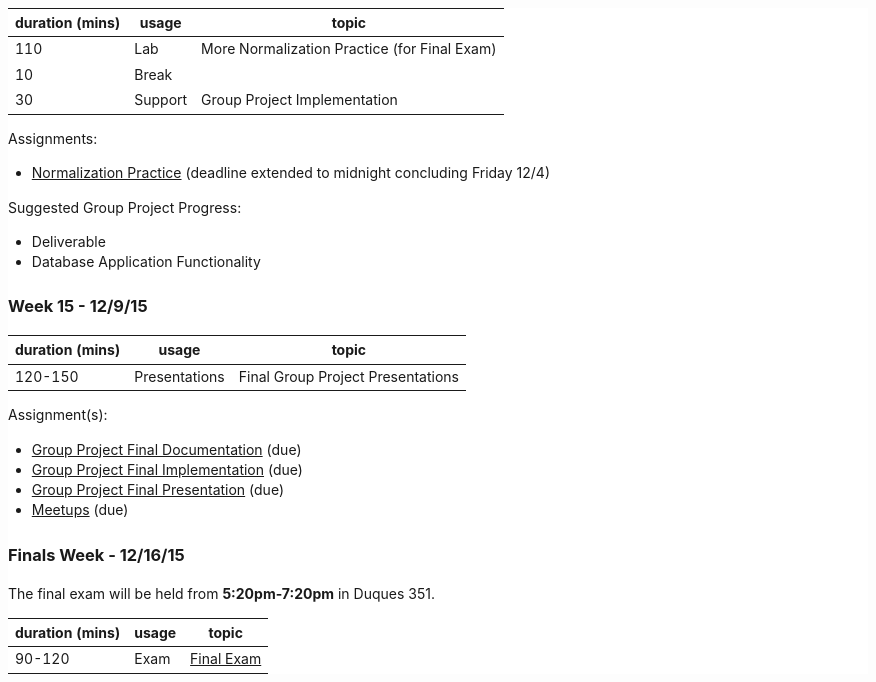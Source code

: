 duration (mins) | usage | topic
--- | --- | ---
110 | Lab | More Normalization Practice (for Final Exam)
10 | Break |
30 | Support | Group Project Implementation

Assignments:

  + [Normalization Practice](assignments/lab/normalization.md) (deadline extended to midnight concluding Friday 12/4)

Suggested Group Project Progress:

  + Deliverable
  + Database Application Functionality












### Week 15 - 12/9/15

duration (mins) | usage | topic
--- | --- | ---
120-150 | Presentations | Final Group Project Presentations

Assignment(s):

 + [Group Project Final Documentation](assignments/group-project/final-documentation.md) (due)
 + [Group Project Final Implementation](assignments/group-project/final-presentation.md) (due)
 + [Group Project Final Presentation](assignments/group-project/final-presentation.md) (due)
 + [Meetups](assignments/lab/meetups.md) (due)

### Finals Week - 12/16/15

The final exam will be held from **5:20pm-7:20pm** in Duques 351.

duration (mins) | usage | topic
--- | --- | ---
90-120 | Exam | [Final Exam](exams/final.md)

